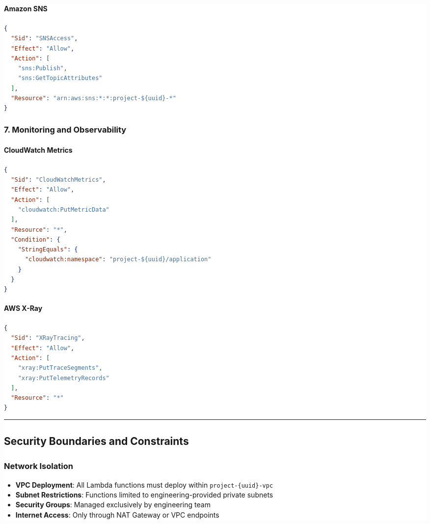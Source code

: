 #### Amazon SNS
```json
{
  "Sid": "SNSAccess",
  "Effect": "Allow",
  "Action": [
    "sns:Publish",
    "sns:GetTopicAttributes"
  ],
  "Resource": "arn:aws:sns:*:*:project-${uuid}-*"
}
```

### 7. Monitoring and Observability

#### CloudWatch Metrics
```json
{
  "Sid": "CloudWatchMetrics",
  "Effect": "Allow",
  "Action": [
    "cloudwatch:PutMetricData"
  ],
  "Resource": "*",
  "Condition": {
    "StringEquals": {
      "cloudwatch:namespace": "project-${uuid}/application"
    }
  }
}
```

#### AWS X-Ray
```json
{
  "Sid": "XRayTracing",
  "Effect": "Allow",
  "Action": [
    "xray:PutTraceSegments",
    "xray:PutTelemetryRecords"
  ],
  "Resource": "*"
}
```

---

## Security Boundaries and Constraints

### Network Isolation
- **VPC Deployment**: All Lambda functions must deploy within `project-{uuid}-vpc`
- **Subnet Restrictions**: Functions limited to engineering-provided private subnets
- **Security Groups**: Managed exclusively by engineering team
- **Internet Access**: Only through NAT Gateway or VPC endpoints
